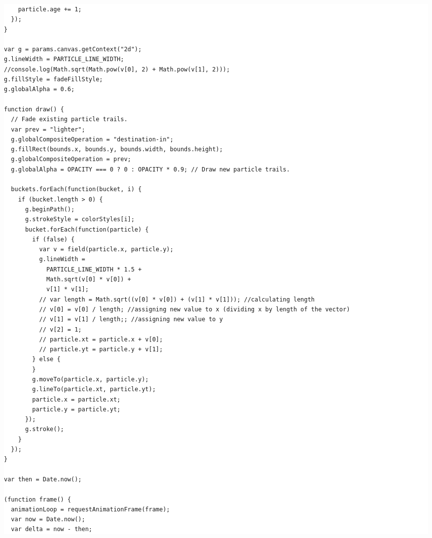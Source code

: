         particle.age += 1;
      });
    }

    var g = params.canvas.getContext("2d");
    g.lineWidth = PARTICLE_LINE_WIDTH;
    //console.log(Math.sqrt(Math.pow(v[0], 2) + Math.pow(v[1], 2)));
    g.fillStyle = fadeFillStyle;
    g.globalAlpha = 0.6;

    function draw() {
      // Fade existing particle trails.
      var prev = "lighter";
      g.globalCompositeOperation = "destination-in";
      g.fillRect(bounds.x, bounds.y, bounds.width, bounds.height);
      g.globalCompositeOperation = prev;
      g.globalAlpha = OPACITY === 0 ? 0 : OPACITY * 0.9; // Draw new particle trails.

      buckets.forEach(function(bucket, i) {
        if (bucket.length > 0) {
          g.beginPath();
          g.strokeStyle = colorStyles[i];
          bucket.forEach(function(particle) {
            if (false) {
              var v = field(particle.x, particle.y);
              g.lineWidth =
                PARTICLE_LINE_WIDTH * 1.5 +
                Math.sqrt(v[0] * v[0]) +
                v[1] * v[1];
              // var length = Math.sqrt((v[0] * v[0]) + (v[1] * v[1])); //calculating length
              // v[0] = v[0] / length; //assigning new value to x (dividing x by length of the vector)
              // v[1] = v[1] / length;; //assigning new value to y
              // v[2] = 1;
              // particle.xt = particle.x + v[0];
              // particle.yt = particle.y + v[1];
            } else {
            }
            g.moveTo(particle.x, particle.y);
            g.lineTo(particle.xt, particle.yt);
            particle.x = particle.xt;
            particle.y = particle.yt;
          });
          g.stroke();
        }
      });
    }

    var then = Date.now();

    (function frame() {
      animationLoop = requestAnimationFrame(frame);
      var now = Date.now();
      var delta = now - then;
